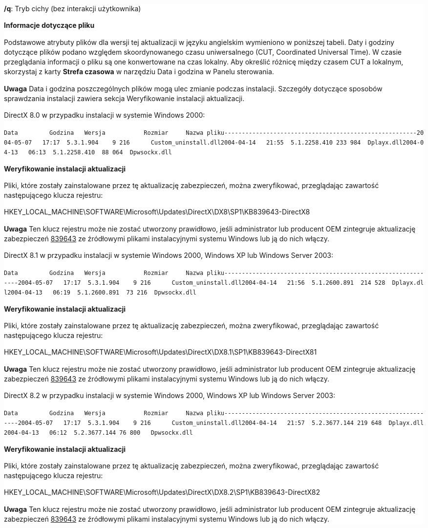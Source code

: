 **/q**: Tryb cichy (bez interakcji użytkownika)

**Informacje dotyczące pliku**

Podstawowe atrybuty plików dla wersji tej aktualizacji w języku angielskim wymieniono w poniższej tabeli. Daty i godziny dotyczące plików podano względem skoordynowanego czasu uniwersalnego (CUT, Coordinated Universal Time). W czasie przeglądania informacji o pliku są one konwertowane na czas lokalny. Aby określić różnicę między czasem CUT a lokalnym, skorzystaj z karty **Strefa czasowa** w narzędziu Data i godzina w Panelu sterowania.

**Uwaga** Data i godzina poszczególnych plików mogą ulec zmianie podczas instalacji. Szczegóły dotyczące sposobów sprawdzania instalacji zawiera sekcja Weryfikowanie instalacji aktualizacji.

DirectX 8.0 w przypadku instalacji w systemie Windows 2000:

`Data         Godzina   Wersja           Rozmiar     Nazwa pliku-------------------------------------------------------2004-05-07   17:17  5.3.1.904    9 216      Custom_uninstall.dll2004-04-14   21:55  5.1.2258.410 233 984  Dplayx.dll2004-04-13   06:13  5.1.2258.410  88 064  Dpwsockx.dll`

**Weryfikowanie instalacji aktualizacji**

Pliki, które zostały zainstalowane przez tę aktualizację zabezpieczeń, można zweryfikować, przeglądając zawartość następującego klucza rejestru:

HKEY\_LOCAL\_MACHINE\\SOFTWARE\\Microsoft\\Updates\\DirectX\\DX8\\SP1\\KB839643-DirectX8

**Uwaga** Ten klucz rejestru może nie zostać utworzony prawidłowo, jeśli administrator lub producent OEM zintegruje aktualizację zabezpieczeń [839643](http://support.microsoft.com/default.aspx?scid=kb;en-us;839643) ze źródłowymi plikami instalacyjnymi systemu Windows lub ją do nich włączy.

DirectX 8.1 w przypadku instalacji w systemie Windows 2000, Windows XP lub Windows Server 2003:

`Data         Godzina   Wersja           Rozmiar     Nazwa pliku-------------------------------------------------------------2004-05-07   17:17  5.3.1.904    9 216      Custom_uninstall.dll2004-04-14   21:56  5.1.2600.891  214 528  Dplayx.dll2004-04-13   06:19  5.1.2600.891  73 216  Dpwsockx.dll`

**Weryfikowanie instalacji aktualizacji**

Pliki, które zostały zainstalowane przez tę aktualizację zabezpieczeń, można zweryfikować, przeglądając zawartość następującego klucza rejestru:

HKEY\_LOCAL\_MACHINE\\SOFTWARE\\Microsoft\\Updates\\DirectX\\DX8.1\\SP1\\KB839643-DirectX81

**Uwaga** Ten klucz rejestru może nie zostać utworzony prawidłowo, jeśli administrator lub producent OEM zintegruje aktualizację zabezpieczeń [839643](http://support.microsoft.com/default.aspx?scid=kb;en-us;839643) ze źródłowymi plikami instalacyjnymi systemu Windows lub ją do nich włączy.

DirectX 8.2 w przypadku instalacji w systemie Windows 2000, Windows XP lub Windows Server 2003:

`Data         Godzina   Wersja           Rozmiar     Nazwa pliku-------------------------------------------------------------2004-05-07   17:17  5.3.1.904    9 216      Custom_uninstall.dll2004-04-14   21:57  5.2.3677.144 219 648  Dplayx.dll2004-04-13   06:12  5.2.3677.144 76 800   Dpwsockx.dll`

**Weryfikowanie instalacji aktualizacji**

Pliki, które zostały zainstalowane przez tę aktualizację zabezpieczeń, można zweryfikować, przeglądając zawartość następującego klucza rejestru:

HKEY\_LOCAL\_MACHINE\\SOFTWARE\\Microsoft\\Updates\\DirectX\\DX8.2\\SP1\\KB839643-DirectX82

**Uwaga** Ten klucz rejestru może nie zostać utworzony prawidłowo, jeśli administrator lub producent OEM zintegruje aktualizację zabezpieczeń [839643](http://support.microsoft.com/default.aspx?scid=kb;en-us;839643) ze źródłowymi plikami instalacyjnymi systemu Windows lub ją do nich włączy.
